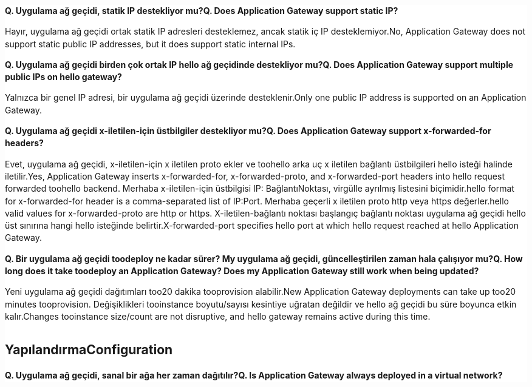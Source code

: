 <span data-ttu-id="c8e26-140">**Q. Uygulama ağ geçidi, statik IP destekliyor mu?**</span><span class="sxs-lookup"><span data-stu-id="c8e26-140">**Q. Does Application Gateway support static IP?**</span></span>

<span data-ttu-id="c8e26-141">Hayır, uygulama ağ geçidi ortak statik IP adresleri desteklemez, ancak statik iç IP desteklemiyor.</span><span class="sxs-lookup"><span data-stu-id="c8e26-141">No, Application Gateway does not support static public IP addresses, but it does support static internal IPs.</span></span>

<span data-ttu-id="c8e26-142">**Q. Uygulama ağ geçidi birden çok ortak IP hello ağ geçidinde destekliyor mu?**</span><span class="sxs-lookup"><span data-stu-id="c8e26-142">**Q. Does Application Gateway support multiple public IPs on hello gateway?**</span></span>

<span data-ttu-id="c8e26-143">Yalnızca bir genel IP adresi, bir uygulama ağ geçidi üzerinde desteklenir.</span><span class="sxs-lookup"><span data-stu-id="c8e26-143">Only one public IP address is supported on an Application Gateway.</span></span>

<span data-ttu-id="c8e26-144">**Q. Uygulama ağ geçidi x-iletilen-için üstbilgiler destekliyor mu?**</span><span class="sxs-lookup"><span data-stu-id="c8e26-144">**Q. Does Application Gateway support x-forwarded-for headers?**</span></span>

<span data-ttu-id="c8e26-145">Evet, uygulama ağ geçidi, x-iletilen-için x iletilen proto ekler ve toohello arka uç x iletilen bağlantı üstbilgileri hello isteği halinde iletilir.</span><span class="sxs-lookup"><span data-stu-id="c8e26-145">Yes, Application Gateway inserts x-forwarded-for, x-forwarded-proto, and x-forwarded-port headers into hello request forwarded toohello backend.</span></span> <span data-ttu-id="c8e26-146">Merhaba x-iletilen-için üstbilgisi IP: BağlantıNoktası, virgülle ayrılmış listesini biçimidir.</span><span class="sxs-lookup"><span data-stu-id="c8e26-146">hello format for x-forwarded-for header is a comma-separated list of IP:Port.</span></span> <span data-ttu-id="c8e26-147">Merhaba geçerli x iletilen proto http veya https değerler.</span><span class="sxs-lookup"><span data-stu-id="c8e26-147">hello valid values for x-forwarded-proto are http or https.</span></span> <span data-ttu-id="c8e26-148">X-iletilen-bağlantı noktası başlangıç bağlantı noktası uygulama ağ geçidi hello üst sınırına hangi hello isteğinde belirtir.</span><span class="sxs-lookup"><span data-stu-id="c8e26-148">X-forwarded-port specifies hello port at which hello request reached at hello Application Gateway.</span></span>

<span data-ttu-id="c8e26-149">**Q. Bir uygulama ağ geçidi toodeploy ne kadar sürer? My uygulama ağ geçidi, güncelleştirilen zaman hala çalışıyor mu?**</span><span class="sxs-lookup"><span data-stu-id="c8e26-149">**Q. How long does it take toodeploy an Application Gateway? Does my Application Gateway still work when being updated?**</span></span>

<span data-ttu-id="c8e26-150">Yeni uygulama ağ geçidi dağıtımları too20 dakika tooprovision alabilir.</span><span class="sxs-lookup"><span data-stu-id="c8e26-150">New Application Gateway deployments can take up too20 minutes tooprovision.</span></span> <span data-ttu-id="c8e26-151">Değişiklikleri tooinstance boyutu/sayısı kesintiye uğratan değildir ve hello ağ geçidi bu süre boyunca etkin kalır.</span><span class="sxs-lookup"><span data-stu-id="c8e26-151">Changes tooinstance size/count are not disruptive, and hello gateway remains active during this time.</span></span>

## <a name="configuration"></a><span data-ttu-id="c8e26-152">Yapılandırma</span><span class="sxs-lookup"><span data-stu-id="c8e26-152">Configuration</span></span>

<span data-ttu-id="c8e26-153">**Q. Uygulama ağ geçidi, sanal bir ağa her zaman dağıtılır?**</span><span class="sxs-lookup"><span data-stu-id="c8e26-153">**Q. Is Application Gateway always deployed in a virtual network?**</span></span>
